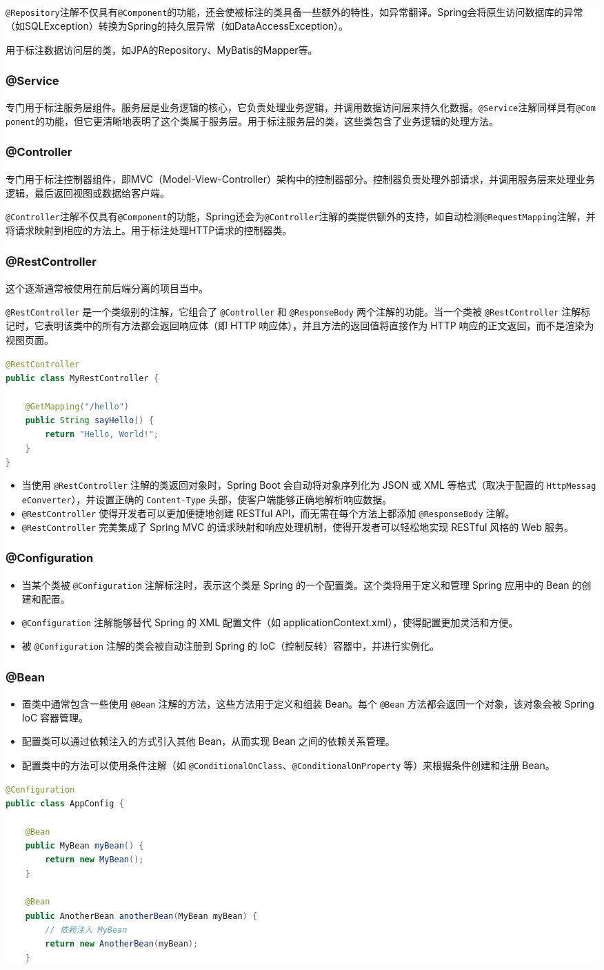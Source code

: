 `@Repository`注解不仅具有`@Component`的功能，还会使被标注的类具备一些额外的特性，如异常翻译。Spring会将原生访问数据库的异常（如SQLException）转换为Spring的持久层异常（如DataAccessException）。

用于标注数据访问层的类，如JPA的Repository、MyBatis的Mapper等。

### @Service

专门用于标注服务层组件。服务层是业务逻辑的核心，它负责处理业务逻辑，并调用数据访问层来持久化数据。`@Service`注解同样具有`@Component`的功能，但它更清晰地表明了这个类属于服务层。用于标注服务层的类，这些类包含了业务逻辑的处理方法。

### @Controller

专门用于标注控制器组件，即MVC（Model-View-Controller）架构中的控制器部分。控制器负责处理外部请求，并调用服务层来处理业务逻辑，最后返回视图或数据给客户端。

`@Controller`注解不仅具有`@Component`的功能，Spring还会为`@Controller`注解的类提供额外的支持，如自动检测`@RequestMapping`注解，并将请求映射到相应的方法上。用于标注处理HTTP请求的控制器类。

### @RestController

这个逐渐通常被使用在前后端分离的项目当中。

`@RestController` 是一个类级别的注解，它组合了 `@Controller` 和 `@ResponseBody` 两个注解的功能。当一个类被 `@RestController` 注解标记时，它表明该类中的所有方法都会返回响应体（即 HTTP 响应体），并且方法的返回值将直接作为 HTTP 响应的正文返回，而不是渲染为视图页面。

```java
@RestController  
public class MyRestController {  
  
    @GetMapping("/hello")  
    public String sayHello() {  
        return "Hello, World!";  
    }  
}
```

- 当使用 `@RestController` 注解的类返回对象时，Spring Boot 会自动将对象序列化为 JSON 或 XML 等格式（取决于配置的 `HttpMessageConverter`），并设置正确的 `Content-Type` 头部，使客户端能够正确地解析响应数据。
- `@RestController` 使得开发者可以更加便捷地创建 RESTful API，而无需在每个方法上都添加 `@ResponseBody` 注解。
- `@RestController` 完美集成了 Spring MVC 的请求映射和响应处理机制，使得开发者可以轻松地实现 RESTful 风格的 Web 服务。

### @Configuration

- 当某个类被 `@Configuration` 注解标注时，表示这个类是 Spring 的一个配置类。这个类将用于定义和管理 Spring 应用中的 Bean 的创建和配置。

- `@Configuration` 注解能够替代 Spring 的 XML 配置文件（如 applicationContext.xml），使得配置更加灵活和方便。

- 被 `@Configuration` 注解的类会被自动注册到 Spring 的 IoC（控制反转）容器中，并进行实例化。

### @Bean

- 置类中通常包含一些使用 `@Bean` 注解的方法，这些方法用于定义和组装 Bean。每个 `@Bean` 方法都会返回一个对象，该对象会被 Spring IoC 容器管理。

- 配置类可以通过依赖注入的方式引入其他 Bean，从而实现 Bean 之间的依赖关系管理。

- 配置类中的方法可以使用条件注解（如 `@ConditionalOnClass`、`@ConditionalOnProperty` 等）来根据条件创建和注册 Bean。

```java
@Configuration  
public class AppConfig {  
  
    @Bean  
    public MyBean myBean() {  
        return new MyBean();  
    }  
  
    @Bean  
    public AnotherBean anotherBean(MyBean myBean) {  
        // 依赖注入 MyBean  
        return new AnotherBean(myBean);  
    }  
```